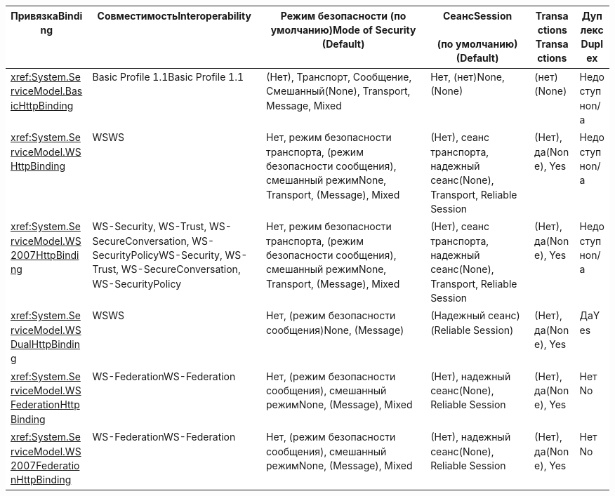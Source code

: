 |<span data-ttu-id="6c4c7-140">Привязка</span><span class="sxs-lookup"><span data-stu-id="6c4c7-140">Binding</span></span>|<span data-ttu-id="6c4c7-141">Совместимость</span><span class="sxs-lookup"><span data-stu-id="6c4c7-141">Interoperability</span></span>|<span data-ttu-id="6c4c7-142">Режим безопасности (по умолчанию)</span><span class="sxs-lookup"><span data-stu-id="6c4c7-142">Mode of Security (Default)</span></span>|<span data-ttu-id="6c4c7-143">Сеанс</span><span class="sxs-lookup"><span data-stu-id="6c4c7-143">Session</span></span><br /><br /> <span data-ttu-id="6c4c7-144">(по умолчанию)</span><span class="sxs-lookup"><span data-stu-id="6c4c7-144">(Default)</span></span>|<span data-ttu-id="6c4c7-145">Transactions</span><span class="sxs-lookup"><span data-stu-id="6c4c7-145">Transactions</span></span>|<span data-ttu-id="6c4c7-146">Дуплекс</span><span class="sxs-lookup"><span data-stu-id="6c4c7-146">Duplex</span></span>|  
|-------------|----------------------|----------------------------------|-----------------------------|------------------|------------|  
|<xref:System.ServiceModel.BasicHttpBinding>|<span data-ttu-id="6c4c7-147">Basic Profile 1.1</span><span class="sxs-lookup"><span data-stu-id="6c4c7-147">Basic Profile 1.1</span></span>|<span data-ttu-id="6c4c7-148">(Нет), Транспорт, Сообщение, Смешанный</span><span class="sxs-lookup"><span data-stu-id="6c4c7-148">(None), Transport, Message, Mixed</span></span>|<span data-ttu-id="6c4c7-149">Нет, (нет)</span><span class="sxs-lookup"><span data-stu-id="6c4c7-149">None, (None)</span></span>|<span data-ttu-id="6c4c7-150">(нет)</span><span class="sxs-lookup"><span data-stu-id="6c4c7-150">(None)</span></span>|<span data-ttu-id="6c4c7-151">Недоступно</span><span class="sxs-lookup"><span data-stu-id="6c4c7-151">n/a</span></span>|  
|<xref:System.ServiceModel.WSHttpBinding>|<span data-ttu-id="6c4c7-152">WS</span><span class="sxs-lookup"><span data-stu-id="6c4c7-152">WS</span></span>|<span data-ttu-id="6c4c7-153">Нет, режим безопасности транспорта, (режим безопасности сообщения), смешанный режим</span><span class="sxs-lookup"><span data-stu-id="6c4c7-153">None, Transport, (Message), Mixed</span></span>|<span data-ttu-id="6c4c7-154">(Нет), сеанс транспорта, надежный сеанс</span><span class="sxs-lookup"><span data-stu-id="6c4c7-154">(None), Transport, Reliable Session</span></span>|<span data-ttu-id="6c4c7-155">(Нет), да</span><span class="sxs-lookup"><span data-stu-id="6c4c7-155">(None), Yes</span></span>|<span data-ttu-id="6c4c7-156">Недоступно</span><span class="sxs-lookup"><span data-stu-id="6c4c7-156">n/a</span></span>|  
|<xref:System.ServiceModel.WS2007HttpBinding>|<span data-ttu-id="6c4c7-157">WS-Security, WS-Trust, WS-SecureConversation, WS-SecurityPolicy</span><span class="sxs-lookup"><span data-stu-id="6c4c7-157">WS-Security, WS-Trust, WS-SecureConversation, WS-SecurityPolicy</span></span>|<span data-ttu-id="6c4c7-158">Нет, режим безопасности транспорта, (режим безопасности сообщения), смешанный режим</span><span class="sxs-lookup"><span data-stu-id="6c4c7-158">None, Transport, (Message), Mixed</span></span>|<span data-ttu-id="6c4c7-159">(Нет), сеанс транспорта, надежный сеанс</span><span class="sxs-lookup"><span data-stu-id="6c4c7-159">(None), Transport, Reliable Session</span></span>|<span data-ttu-id="6c4c7-160">(Нет), да</span><span class="sxs-lookup"><span data-stu-id="6c4c7-160">(None), Yes</span></span>|<span data-ttu-id="6c4c7-161">Недоступно</span><span class="sxs-lookup"><span data-stu-id="6c4c7-161">n/a</span></span>|  
|<xref:System.ServiceModel.WSDualHttpBinding>|<span data-ttu-id="6c4c7-162">WS</span><span class="sxs-lookup"><span data-stu-id="6c4c7-162">WS</span></span>|<span data-ttu-id="6c4c7-163">Нет, (режим безопасности сообщения)</span><span class="sxs-lookup"><span data-stu-id="6c4c7-163">None, (Message)</span></span>|<span data-ttu-id="6c4c7-164">(Надежный сеанс)</span><span class="sxs-lookup"><span data-stu-id="6c4c7-164">(Reliable Session)</span></span>|<span data-ttu-id="6c4c7-165">(Нет), да</span><span class="sxs-lookup"><span data-stu-id="6c4c7-165">(None), Yes</span></span>|<span data-ttu-id="6c4c7-166">Да</span><span class="sxs-lookup"><span data-stu-id="6c4c7-166">Yes</span></span>|  
|<xref:System.ServiceModel.WSFederationHttpBinding>|<span data-ttu-id="6c4c7-167">WS-Federation</span><span class="sxs-lookup"><span data-stu-id="6c4c7-167">WS-Federation</span></span>|<span data-ttu-id="6c4c7-168">Нет, (режим безопасности сообщения), смешанный режим</span><span class="sxs-lookup"><span data-stu-id="6c4c7-168">None, (Message), Mixed</span></span>|<span data-ttu-id="6c4c7-169">(Нет), надежный сеанс</span><span class="sxs-lookup"><span data-stu-id="6c4c7-169">(None), Reliable Session</span></span>|<span data-ttu-id="6c4c7-170">(Нет), да</span><span class="sxs-lookup"><span data-stu-id="6c4c7-170">(None), Yes</span></span>|<span data-ttu-id="6c4c7-171">Нет</span><span class="sxs-lookup"><span data-stu-id="6c4c7-171">No</span></span>|  
|<xref:System.ServiceModel.WS2007FederationHttpBinding>|<span data-ttu-id="6c4c7-172">WS-Federation</span><span class="sxs-lookup"><span data-stu-id="6c4c7-172">WS-Federation</span></span>|<span data-ttu-id="6c4c7-173">Нет, (режим безопасности сообщения), смешанный режим</span><span class="sxs-lookup"><span data-stu-id="6c4c7-173">None, (Message), Mixed</span></span>|<span data-ttu-id="6c4c7-174">(Нет), надежный сеанс</span><span class="sxs-lookup"><span data-stu-id="6c4c7-174">(None), Reliable Session</span></span>|<span data-ttu-id="6c4c7-175">(Нет), да</span><span class="sxs-lookup"><span data-stu-id="6c4c7-175">(None), Yes</span></span>|<span data-ttu-id="6c4c7-176">Нет</span><span class="sxs-lookup"><span data-stu-id="6c4c7-176">No</span></span>|  